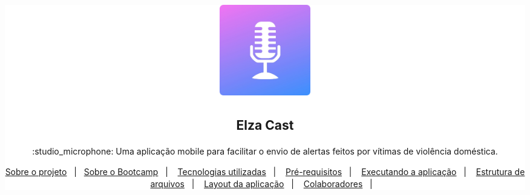 <p align="center">
<a href="https://liftlearning.com.br/">
  <img height="150" src="/assets/icon.png">
</a>

<h2 align="center">
    Elza Cast
</h2>
</p>
<p align="center">
    :studio_microphone: Uma aplicação mobile para facilitar o envio de alertas feitos por vítimas de violência doméstica.
</p>

<p align="center">
    <a href="#computer-sobre-o-projeto">Sobre o projeto</a>&nbsp;&nbsp;&nbsp;|&nbsp;&nbsp;
    <a href="#desktop_computer-sobre-o-Bootcamp">Sobre o Bootcamp</a>&nbsp;&nbsp;&nbsp;|&nbsp;&nbsp;&nbsp;
    <a href="#rocket-tecnologias-utilizadas">Tecnologias utilizadas</a>&nbsp;&nbsp;&nbsp;|&nbsp;&nbsp;&nbsp;
    <a href="#clipboard-pré-requisitos">Pré-requisitos</a>&nbsp;&nbsp;&nbsp;|&nbsp;&nbsp;&nbsp;
    <a href="#fire-executando-a-aplicação">Executando a aplicação</a>&nbsp;&nbsp;&nbsp;|&nbsp;&nbsp;&nbsp;
    <a href="#open_file_folder-estrutura-de-arquivos">Estrutura de arquivos</a>&nbsp;&nbsp;&nbsp;|&nbsp;&nbsp;&nbsp;
    <a href="#bookmark-layout-da-aplicação">Layout da aplicação</a>&nbsp;&nbsp;&nbsp;|&nbsp;&nbsp;&nbsp;
    <a href="#sparkles-colaboradores">Colaboradores</a>&nbsp;&nbsp;&nbsp;|&nbsp;&nbsp;&nbsp; 